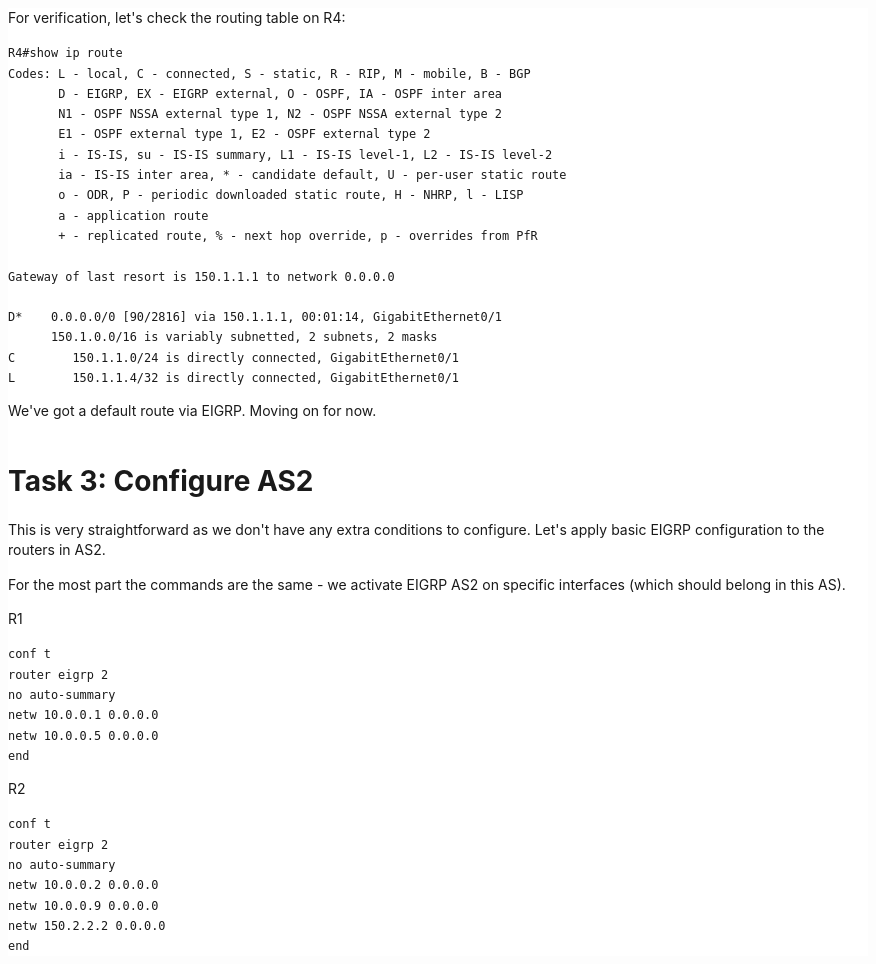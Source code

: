For verification, let's check the routing table on R4:

```
R4#show ip route
Codes: L - local, C - connected, S - static, R - RIP, M - mobile, B - BGP
       D - EIGRP, EX - EIGRP external, O - OSPF, IA - OSPF inter area
       N1 - OSPF NSSA external type 1, N2 - OSPF NSSA external type 2
       E1 - OSPF external type 1, E2 - OSPF external type 2
       i - IS-IS, su - IS-IS summary, L1 - IS-IS level-1, L2 - IS-IS level-2
       ia - IS-IS inter area, * - candidate default, U - per-user static route
       o - ODR, P - periodic downloaded static route, H - NHRP, l - LISP
       a - application route
       + - replicated route, % - next hop override, p - overrides from PfR

Gateway of last resort is 150.1.1.1 to network 0.0.0.0

D*    0.0.0.0/0 [90/2816] via 150.1.1.1, 00:01:14, GigabitEthernet0/1
      150.1.0.0/16 is variably subnetted, 2 subnets, 2 masks
C        150.1.1.0/24 is directly connected, GigabitEthernet0/1
L        150.1.1.4/32 is directly connected, GigabitEthernet0/1
```

We've got a default route via EIGRP. Moving on for now.

# Task 3: Configure AS2

This is very straightforward as we don't have any extra conditions to configure. Let's apply basic EIGRP configuration to the routers in AS2.

For the most part the commands are the same - we activate EIGRP AS2 on specific interfaces (which should belong in this AS).

R1

```
conf t
router eigrp 2
no auto-summary
netw 10.0.0.1 0.0.0.0
netw 10.0.0.5 0.0.0.0
end
```

R2

```
conf t
router eigrp 2
no auto-summary
netw 10.0.0.2 0.0.0.0
netw 10.0.0.9 0.0.0.0
netw 150.2.2.2 0.0.0.0
end
```

